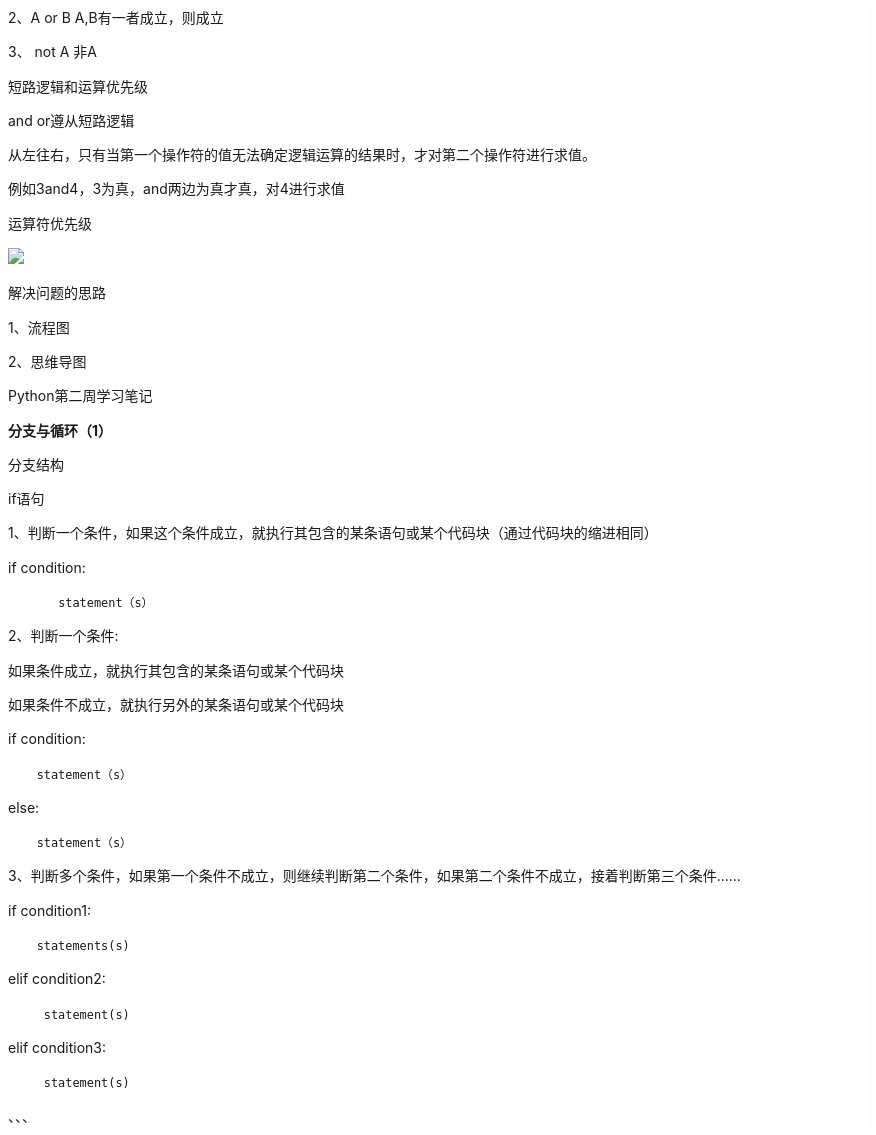 2、A  or  B  A,B有一者成立，则成立

3、 not A        非A

短路逻辑和运算优先级

and or遵从短路逻辑

从左往右，只有当第一个操作符的值无法确定逻辑运算的结果时，才对第二个操作符进行求值。

例如3and4，3为真，and两边为真才真，对4进行求值

运算符优先级

![](https://cdn.jsdelivr.net/gh/1944195627wb/images@main/Python/%E5%B1%8F%E5%B9%95%E6%88%AA%E5%9B%BE%202023-05-17%20002116.png)

解决问题的思路

1、流程图

2、思维导图

Python第二周学习笔记

**分支与循环（1）**

分支结构

if语句

1、判断一个条件，如果这个条件成立，就执行其包含的某条语句或某个代码块（通过代码块的缩进相同）

if    condition:

           statement（s）

2、判断一个条件:

如果条件成立，就执行其包含的某条语句或某个代码块

如果条件不成立，就执行另外的某条语句或某个代码块

if  condition:

        statement（s）

else:

        statement（s）

3、判断多个条件，如果第一个条件不成立，则继续判断第二个条件，如果第二个条件不成立，接着判断第三个条件......

if  condition1:

        statements(s)

elif  condition2:

         statement(s)

elif   condition3:

         statement(s)

、、、
